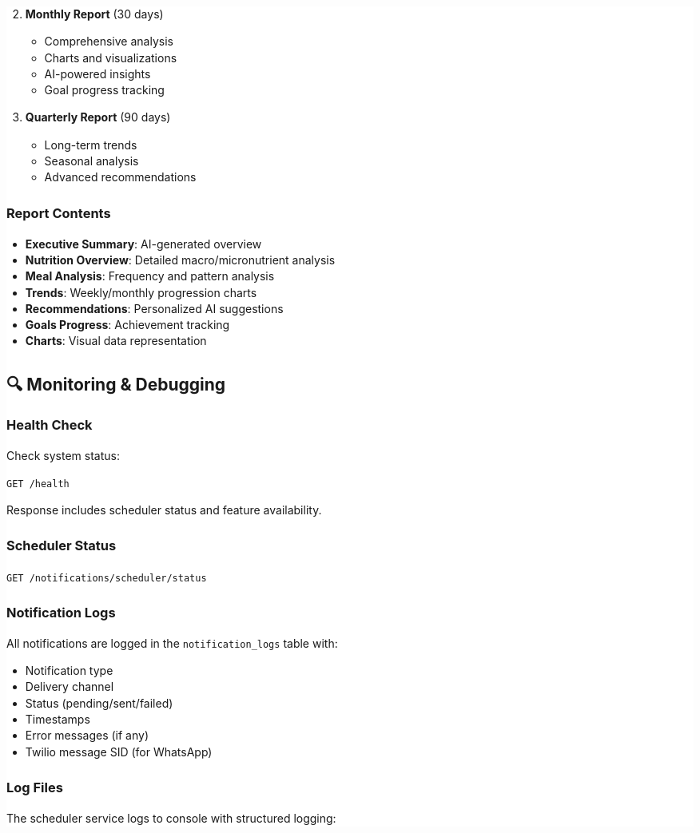 2. **Monthly Report** (30 days)
   - Comprehensive analysis
   - Charts and visualizations
   - AI-powered insights
   - Goal progress tracking

3. **Quarterly Report** (90 days)
   - Long-term trends
   - Seasonal analysis
   - Advanced recommendations

### Report Contents

- **Executive Summary**: AI-generated overview
- **Nutrition Overview**: Detailed macro/micronutrient analysis
- **Meal Analysis**: Frequency and pattern analysis
- **Trends**: Weekly/monthly progression charts
- **Recommendations**: Personalized AI suggestions
- **Goals Progress**: Achievement tracking
- **Charts**: Visual data representation

## 🔍 Monitoring & Debugging

### Health Check

Check system status:

```http
GET /health
```

Response includes scheduler status and feature availability.

### Scheduler Status

```http
GET /notifications/scheduler/status
```

### Notification Logs

All notifications are logged in the `notification_logs` table with:

- Notification type
- Delivery channel
- Status (pending/sent/failed)
- Timestamps
- Error messages (if any)
- Twilio message SID (for WhatsApp)

### Log Files

The scheduler service logs to console with structured logging:

